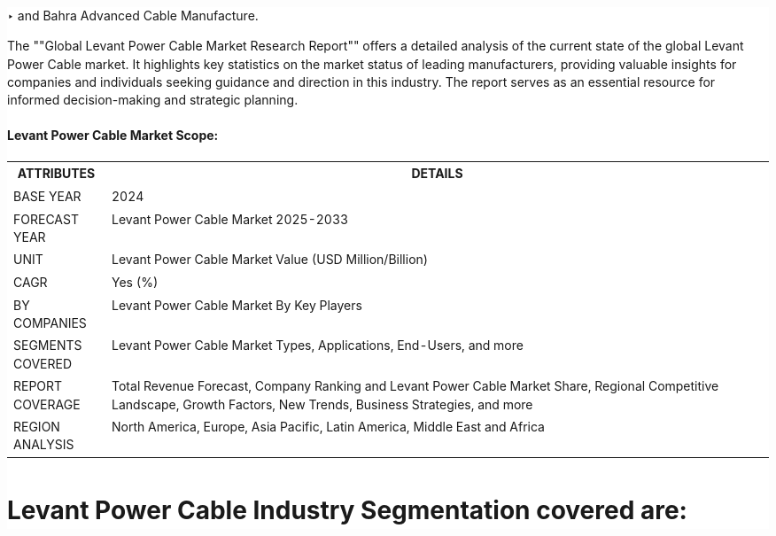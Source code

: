 ‣ and Bahra Advanced Cable Manufacture.

The ""Global Levant Power Cable Market Research Report"" offers a detailed analysis of the current state of the global Levant Power Cable market. It highlights key statistics on the market status of leading manufacturers, providing valuable insights for companies and individuals seeking guidance and direction in this industry. The report serves as an essential resource for informed decision-making and strategic planning.

<h4>Levant Power Cable Market Scope:</h4>
<table>
<tr>
<th>ATTRIBUTES</th>
<th>DETAILS</th>
</tr>
<tr>
<td>BASE YEAR</td>
<td>2024</td>
</tr>
<tr>
<td>FORECAST YEAR</td>
<td>Levant Power Cable Market 2025-2033</td>
</tr>
<tr>
<td>UNIT</td>
<td>Levant Power Cable Market Value (USD Million/Billion)</td>
<tr>
<td>CAGR</td>
<td>Yes (%)</td>
</tr>
</tr>
<tr>
<td>BY COMPANIES</td>
<td>Levant Power Cable Market By Key Players</td>
</tr>
<tr>
<td>SEGMENTS COVERED</td>
<td>Levant Power Cable Market Types, Applications, End-Users, and more</td>
</tr>
<tr>
<td>REPORT COVERAGE</td>
<td>Total Revenue Forecast, Company Ranking and Levant Power Cable Market Share, Regional Competitive Landscape, Growth Factors, New Trends, Business Strategies, and more</td>
</tr>
<tr>
<td>REGION ANALYSIS</td>
<td>North America, Europe, Asia Pacific, Latin America, Middle East and Africa</td>
</tr>
</table>

# <strong>Levant Power Cable Industry Segmentation covered are:</strong>
